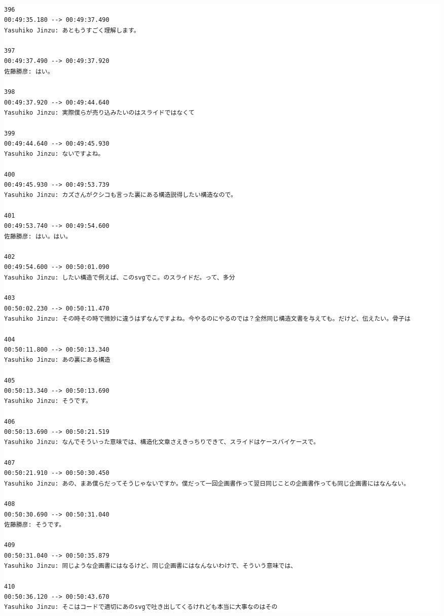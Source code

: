     396
    00:49:35.180 --> 00:49:37.490
    Yasuhiko Jinzu: あともうすごく理解します。
    
    397
    00:49:37.490 --> 00:49:37.920
    佐藤勝彦: はい。
    
    398
    00:49:37.920 --> 00:49:44.640
    Yasuhiko Jinzu: 実際僕らが売り込みたいのはスライドではなくて
    
    399
    00:49:44.640 --> 00:49:45.930
    Yasuhiko Jinzu: ないですよね。
    
    400
    00:49:45.930 --> 00:49:53.739
    Yasuhiko Jinzu: カズさんがクシコも言った裏にある構造説得したい構造なので。
    
    401
    00:49:53.740 --> 00:49:54.600
    佐藤勝彦: はい。はい。
    
    402
    00:49:54.600 --> 00:50:01.090
    Yasuhiko Jinzu: したい構造で例えば、このsvgでこ。のスライドだ。って、多分
    
    403
    00:50:02.230 --> 00:50:11.470
    Yasuhiko Jinzu: その時その時で微妙に違うはずなんですよね。今やるのにやるのでは？全然同じ構造文書を与えても。だけど、伝えたい。骨子は
    
    404
    00:50:11.800 --> 00:50:13.340
    Yasuhiko Jinzu: あの裏にある構造
    
    405
    00:50:13.340 --> 00:50:13.690
    Yasuhiko Jinzu: そうです。
    
    406
    00:50:13.690 --> 00:50:21.519
    Yasuhiko Jinzu: なんでそういった意味では、構造化文章さえきっちりできて、スライドはケースバイケースで。
    
    407
    00:50:21.910 --> 00:50:30.450
    Yasuhiko Jinzu: あの、まあ僕らだってそうじゃないですか。僕だって一回企画書作って翌日同じことの企画書作っても同じ企画書にはなんない。
    
    408
    00:50:30.690 --> 00:50:31.040
    佐藤勝彦: そうです。
    
    409
    00:50:31.040 --> 00:50:35.879
    Yasuhiko Jinzu: 同じような企画書にはなるけど、同じ企画書にはなんないわけで、そういう意味では、
    
    410
    00:50:36.120 --> 00:50:43.670
    Yasuhiko Jinzu: そこはコードで適切にあのsvgで吐き出してくるけれども本当に大事なのはその
    